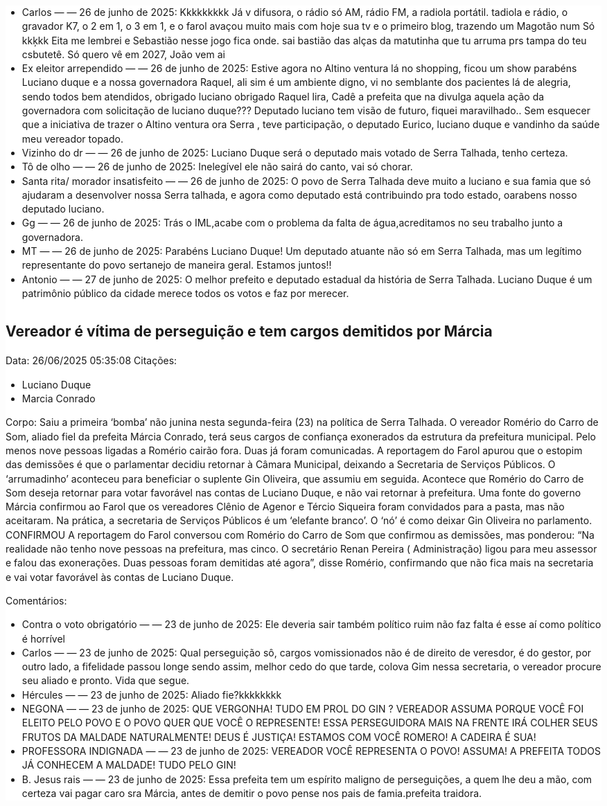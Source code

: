 - Carlos — — 26 de junho de 2025: Kkkkkkkkk Já v difusora, o rádio só AM, rádio FM, a radiola portátil. tadiola e rádio, o gravador K7, o 2 em 1, o 3 em 1, e o farol avaçou muito mais com hoje sua tv e o primeiro blog, trazendo um Magotão num Só kkķkk Eita me lembrei e Sebastião nesse jogo fica onde. sai bastião das alças da matutinha que tu arruma prs tampa do teu csbutetê. Só quero vê em 2027, João vem ai
- Ex eleitor arrependido — — 26 de junho de 2025: Estive agora no Altino ventura lá no shopping, ficou um show parabéns Luciano duque e a nossa governadora Raquel, ali sim é um ambiente digno, vi no semblante dos pacientes lá de alegria, sendo todos bem atendidos, obrigado luciano obrigado Raquel lira, Cadê a prefeita que na divulga aquela ação da governadora com solicitação de luciano duque??? Deputado luciano tem visão de futuro, fiquei maravilhado.. Sem esquecer que a iniciativa de trazer o Altino ventura ora Serra , teve participação, o deputado Eurico, luciano duque e vandinho da saúde meu vereador topado.
- Vizinho do dr — — 26 de junho de 2025: Luciano Duque será o deputado mais votado de Serra Talhada, tenho certeza.
- Tô de olho — — 26 de junho de 2025: Inelegível ele não sairá do canto, vai só chorar.
- Santa rita/ morador insatisfeito — — 26 de junho de 2025: O povo de Serra Talhada deve muito a luciano e sua famia que só ajudaram a desenvolver nossa Serra talhada, e agora como deputado está contribuindo pra todo estado, oarabens nosso deputado luciano.
- Gg — — 26 de junho de 2025: Trás o IML,acabe com o problema da falta de água,acreditamos no seu trabalho junto a governadora.
- MT — — 26 de junho de 2025: Parabéns Luciano Duque! Um deputado atuante não só em Serra Talhada, mas um legítimo representante do povo sertanejo de maneira geral. Estamos juntos!!
- Antonio — — 27 de junho de 2025: O melhor prefeito e deputado estadual da história de Serra Talhada. Luciano Duque é um patrimônio público da cidade merece todos os votos e faz por merecer.


## Vereador é vítima de perseguição e tem cargos demitidos por Márcia
Data: 26/06/2025 05:35:08
Citações:
- Luciano Duque
- Marcia Conrado

Corpo:
Saiu a primeira ‘bomba’ não junina nesta segunda-feira (23) na política de Serra Talhada. O vereador Romério do Carro de Som, aliado fiel da prefeita Márcia Conrado, terá seus cargos de confiança exonerados da estrutura da prefeitura municipal. Pelo menos nove pessoas ligadas a Romério cairão fora. Duas já foram comunicadas. A reportagem do Farol apurou que o estopim das demissões é que o parlamentar decidiu retornar à Câmara Municipal, deixando a Secretaria de Serviços Públicos. O ‘arrumadinho’ aconteceu para beneficiar o suplente Gin Oliveira, que assumiu em seguida. Acontece que Romério do Carro de Som deseja retornar para votar favorável nas contas de Luciano Duque, e não vai retornar à prefeitura. Uma fonte do governo Márcia confirmou ao Farol que os vereadores Clênio de Agenor e Tércio Siqueira foram convidados para a pasta, mas não aceitaram. Na prática, a secretaria de Serviços Públicos é um ‘elefante branco’. O ‘nó’ é como deixar Gin Oliveira no parlamento. CONFIRMOU A reportagem do Farol conversou com Romério do Carro de Som que confirmou as demissões, mas ponderou: “Na realidade não tenho nove pessoas na prefeitura, mas cinco. O secretário Renan Pereira ( Administração) ligou para meu assessor e falou das exonerações. Duas pessoas foram demitidas até agora”, disse Romério, confirmando que não fica mais na secretaria e vai votar favorável às contas de Luciano Duque.

Comentários:
- Contra o voto obrigatório — — 23 de junho de 2025: Ele deveria sair também político ruim não faz falta é esse aí como político é horrível
- Carlos — — 23 de junho de 2025: Qual perseguição sô, cargos vomissionados não é de direito de veresdor, é do gestor, por outro lado, a fifelidade passou longe sendo assim, melhor cedo do que tarde, colova Gim nessa secretaria, o vereador procure seu aliado e pronto. Vida que segue.
- Hércules — — 23 de junho de 2025: Aliado fie?kkkkkkkk
- NEGONA — — 23 de junho de 2025: QUE VERGONHA! TUDO EM PROL DO GIN ? VEREADOR ASSUMA PORQUE VOCÊ FOI ELEITO PELO POVO E O POVO QUER QUE VOCÊ O REPRESENTE! ESSA PERSEGUIDORA MAIS NA FRENTE IRÁ COLHER SEUS FRUTOS DA MALDADE NATURALMENTE! DEUS É JUSTIÇA! ESTAMOS COM VOCÊ ROMERO! A CADEIRA É SUA!
- PROFESSORA INDIGNADA — — 23 de junho de 2025: VEREADOR VOCÊ REPRESENTA O POVO! ASSUMA! A PREFEITA TODOS JÁ CONHECEM A MALDADE! TUDO PELO GIN!
- B. Jesus rais — — 23 de junho de 2025: Essa prefeita tem um espírito maligno de perseguições, a quem lhe deu a mão, com certeza vai pagar caro sra Márcia, antes de demitir o povo pense nos pais de famia.prefeita traidora.